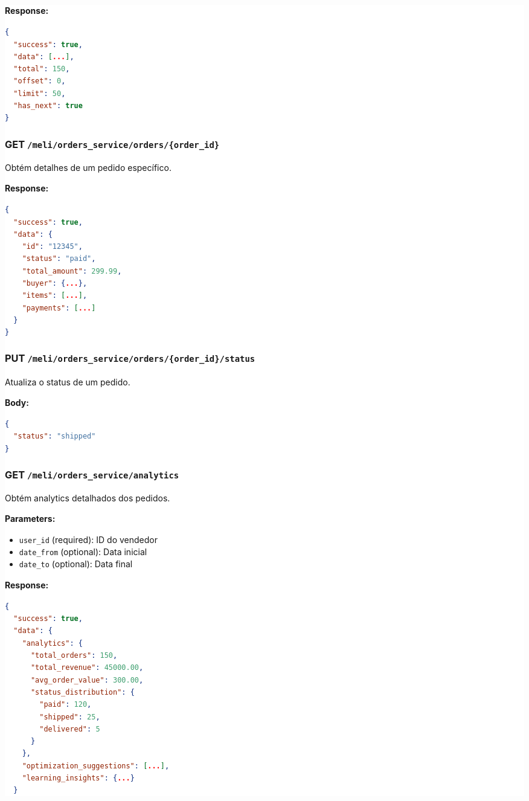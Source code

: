 **Response:**
```json
{
  "success": true,
  "data": [...],
  "total": 150,
  "offset": 0,
  "limit": 50,
  "has_next": true
}
```

### GET `/meli/orders_service/orders/{order_id}`
Obtém detalhes de um pedido específico.

**Response:**
```json
{
  "success": true,
  "data": {
    "id": "12345",
    "status": "paid",
    "total_amount": 299.99,
    "buyer": {...},
    "items": [...],
    "payments": [...]
  }
}
```

### PUT `/meli/orders_service/orders/{order_id}/status`
Atualiza o status de um pedido.

**Body:**
```json
{
  "status": "shipped"
}
```

### GET `/meli/orders_service/analytics`
Obtém analytics detalhados dos pedidos.

**Parameters:**
- `user_id` (required): ID do vendedor
- `date_from` (optional): Data inicial
- `date_to` (optional): Data final

**Response:**
```json
{
  "success": true,
  "data": {
    "analytics": {
      "total_orders": 150,
      "total_revenue": 45000.00,
      "avg_order_value": 300.00,
      "status_distribution": {
        "paid": 120,
        "shipped": 25,
        "delivered": 5
      }
    },
    "optimization_suggestions": [...],
    "learning_insights": {...}
  }
```